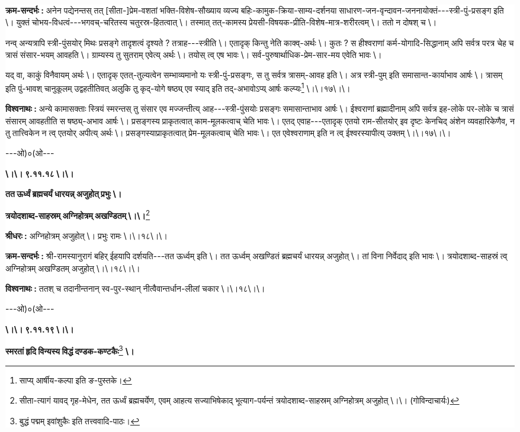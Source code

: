 **क्रम-सन्दर्भः :** अनेन पद्येनन्तस् तत् \[सीता-\]प्रेम-वशतां
भक्ति-विशेष-सौख्याय व्यज्य बहिः-कामुक-क्रिया-साम्य-दर्शनया
साधारण-जन-वृन्दावन-जननायोक्तं---स्त्री-पुं-प्रसङ्ग इति \। युक्तं
चोभय-विधत्वं---भगवच्-चरितस्य चतुरस्र-हितत्वात् \। तस्मात्
तत्-कामस्य प्रेयसी-विषयक-प्रीति-विशेष-मात्र-शरीरत्वम् \। ततो न
दोषश् च \।

नन्व् अन्यत्रापि स्त्री-पुंसयोर् मिथः प्रसङ्गे तादृशत्वं दृश्यते ?
तत्राह---स्त्रीति \। एतादृक् किन्तु नेति काक्व्-अर्थः \। कुतः ? स
हीश्वराणां कर्म-योगादि-सिद्धानाम् अपि सर्वत्र परत्र चेह च त्रासं
संसार-भयम् आवहति \। ग्राम्यस्य तु सुतराम् एवेत्य् अर्थः \। तयोस् त्व्
एष भावः \। सर्व-पुरुषार्थाधिक-प्रेम-सार-मय एवेति भावः \।

यद् वा, काकुं विनैवायम् अर्थः \। एतादृक् एतत्-तुल्यत्वेन सम्भाव्यमानो
यः स्त्री-पुं-प्रसङ्गः, स तु सर्वत्र त्रासम्-आवह इति \। अत्र स्त्री-पुम्
इति समासान्त-कार्याभाव आर्षः \। त्रासम् इति पुं-भावश् चानुकूलम्
उद्वहतीतिवत् अलुकि तु कृद्-योगे षष्ठ्य् एव स्याद् इति तद्-अभावोऽप्य् आर्षः
कल्प्यः[^३६] \।\।१७\।\।

[^३६]: साप्य् आर्षीय-कल्पा इति ङ-पुस्तके।


**विश्वनाथः :** अन्ये कामासक्ताः स्त्रियं स्मरन्तस् तु संसार एव
मज्जन्तीत्य् आह---स्त्री-पुंसयोः प्रसङ्गः समासान्ताभाव आर्षः \।
ईश्वराणां ब्रह्मादीनाम् अपि सर्वत्र इह-लोके पर-लोके च त्रासं संसारम्
आवहतीति स षष्ठ्य्-अभाव आर्षः \। प्रसङ्गस्य प्राकृतत्वात्
काम-मूलकत्वाच् चेति भावः \। एतद् एवाह---एतादृक् एतयो राम-सीतयोर्
इव दृष्टः केनचिद् अंशेन व्यवहारिकेणैव, न तु तात्त्विकेन न त्व्
एतयोर् अपीत्य् अर्थः \। प्रसङ्गस्याप्राकृतत्वात् प्रेम-मूलकत्वाच् चेति
भावः \। एत एवेश्वराणाम् इति न त्व् ईश्वरस्यापीत्य् उक्तम् \।\।१७\।\।

---ओ)०(ओ---

**\।\। ९.११.१८ \।\।**

**तत ऊर्ध्वं ब्रह्मचर्यं धारयन्न् अजुहोत् प्रभुः \।**

**त्रयोदशाब्द-साहस्रम् अग्निहोत्रम् अखण्डितम् \।\।**[^३७]

**श्रीधरः :** अग्निहोत्रम् अजुहोत् \। प्रभुः रामः \।\।१८\।\।

[^३७]: सीता-त्यागं यावद् गृह-मेधेन, तत ऊर्ध्वं ब्रह्मचर्येण, एवम्
    आहत्य सज्याभिषेकाद् भूत्याग-पर्यन्तं त्रयोदशाब्द-साहस्रम्
    अग्निहोत्रम् अजुहोत् \।\। (गोविन्दाचार्यः)


**क्रम-सन्दर्भः :** श्री-रामस्यानुरागं बहिर् ईहयापि दर्शयति---तत
ऊर्ध्वम् इति \। तत ऊर्ध्वम् अखण्डितं ब्रह्मचर्यं धारयन्न् अजुहोत् \।
तां विना निर्वेदाद् इति भावः \। त्रयोदशाब्द-साहस्रं त्व् अग्निहोत्रम्
अखण्डितम् अजुहोत् \।\।१८\।\।

**विश्वनाथः :** ततश् च तदानीन्तनान् स्व-पुर-स्थान्
नीत्वैवान्तर्धान-लीलां चकार \।\।१८\।\।

---ओ)०(ओ---

**\।\। ९.११.१९ \।\।**

**स्मरतां हृदि विन्यस्य विद्धं दण्डक-कण्टकैः**[^३८] **\।**

[^३८]: बुद्धं पद्मम् इवांशुकैः इति तत्त्ववादि-पाठः।



[^२९]: यथोक्तार्थत्वेनैव इति ग-पुस्तके।
[^३०]: "अहो तस्या॥। भावः" इत्य् अत्र "ईश्वरत्वेनैव
[^३१]: सर्वत्र च भयावहः, सर्वत्रापि भयावहः, सर्वत्रैव
[^३२]: स्त्री-पुंसयोः प्रसङ्गः ईश्वराणाम् अपि भयावहो दुःखावहश् च
[^३३]: तत्त्ववादि-रीत्या चायम् नवमाध्यायस्य षोडशः श्लोकः। (९.९.१६)
[^३४]: अयम् अर्थः---ननु रामायणे एकादश-वर्ष-सहस्राणि रामो राज्यम्
[^३५]: एतेन न केवलं निर्गमन-काले स्व-पाद-पल्लवं स्मरतां हृदि
[^३९]: लपन्तस् इति भावनगर् मध्ये। होwएवेर्, wए थिन्क् लसन्तस् मकेस्